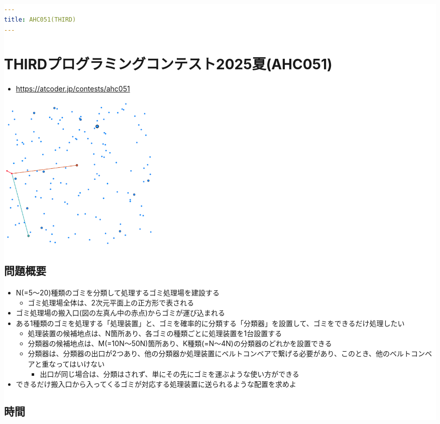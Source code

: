 ```yaml
---
title: AHC051(THIRD)
---
```


# THIRDプログラミングコンテスト2025夏(AHC051)


- https://atcoder.jp/contests/ahc051

<img src="../imgs/ahc051.png" width=300>

## 問題概要

- N(\=5〜20)種類のゴミを分類して処理するゴミ処理場を建設する
  - ゴミ処理場全体は、2次元平面上の正方形で表される
- ゴミ処理場の搬入口(図の左真ん中の赤点)からゴミが運び込まれる
- ある1種類のゴミを処理する「処理装置」と、ゴミを確率的に分類する「分類器」を設置して、ゴミをできるだけ処理したい
  - 処理装置の候補地点は、N箇所あり、各ゴミの種類ごとに処理装置を1台設置する
  - 分類器の候補地点は、M(\=10N〜50N)箇所あり、K種類(\=N〜4N)の分類器のどれかを設置できる
  - 分類器は、分類器の出口が2つあり、他の分類器か処理装置にベルトコンベアで繋げる必要があり、このとき、他のベルトコンベアと重なってはいけない
    - 出口が同じ場合は、分類はされず、単にその先にゴミを運ぶような使い方ができる
- できるだけ搬入口から入ってくるゴミが対応する処理装置に送られるような配置を求めよ

## 時間
